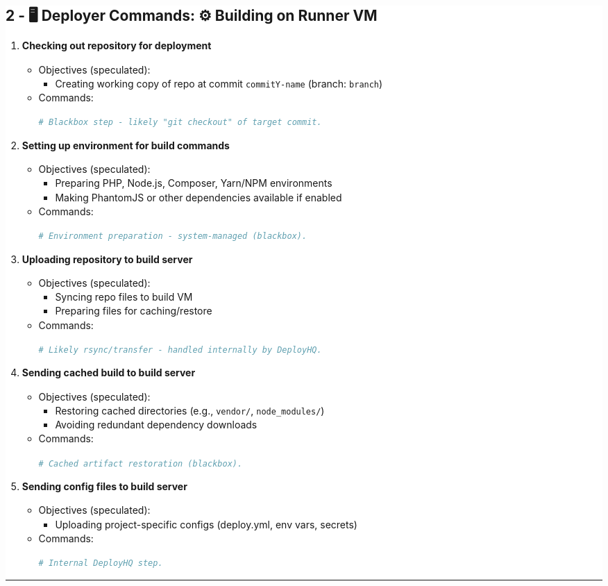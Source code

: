 
## 2 - 🖥️ Deployer Commands: ⚙️ Building on Runner VM

1. **Checking out repository for deployment**

    - Objectives (speculated):
        - Creating working copy of repo at commit `commitY-name` (branch: `branch`)
    - Commands:
        ```bash
        # Blackbox step - likely "git checkout" of target commit.
        ```

2. **Setting up environment for build commands**

    - Objectives (speculated):
        - Preparing PHP, Node.js, Composer, Yarn/NPM environments
        - Making PhantomJS or other dependencies available if enabled
    - Commands:
        ```bash
        # Environment preparation - system-managed (blackbox).
        ```

3. **Uploading repository to build server**

    - Objectives (speculated):
        - Syncing repo files to build VM
        - Preparing files for caching/restore
    - Commands:
        ```bash
        # Likely rsync/transfer - handled internally by DeployHQ.
        ```

4. **Sending cached build to build server**

    - Objectives (speculated):
        - Restoring cached directories (e.g., `vendor/`, `node_modules/`)
        - Avoiding redundant dependency downloads
    - Commands:
        ```bash
        # Cached artifact restoration (blackbox).
        ```

5. **Sending config files to build server**
    - Objectives (speculated):
        - Uploading project-specific configs (deploy.yml, env vars, secrets)
    - Commands:
        ```bash
        # Internal DeployHQ step.
        ```

---
